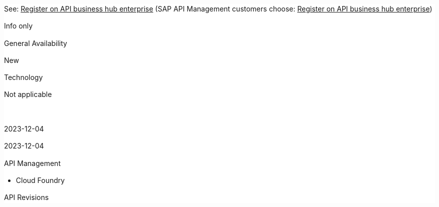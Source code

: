 See: [Register on API business hub enterprise](register-on-api-business-hub-enterprise-c85fafe.md) \(SAP API Management customers choose: [Register on API business hub enterprise](https://help.sap.com/docs/sap-api-management/sap-api-management/register-on-api-business-hub-enterprise)\)

</td>
<td valign="top">

Info only

</td>
<td valign="top">

General Availability

</td>
<td valign="top">

New

</td>
<td valign="top">

Technology

</td>
<td valign="top">

Not applicable

</td>
<td valign="top">

 

</td>
<td valign="top">

2023-12-04

</td>
<td valign="top">

2023-12-04

</td>
</tr>
<tr>
<td valign="top">

API Management

</td>
<td valign="top">

-   Cloud Foundry



</td>
<td valign="top">

API Revisions
